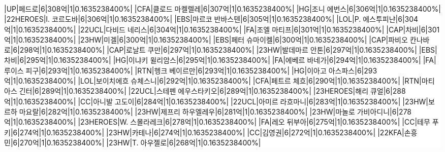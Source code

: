 |UP|페드로|6|308억|1|0.1635238400%|
|CFA|클로드 마켈렐레|6|307억|1|0.1635238400%|
|HG|조니 에번스|6|306억|1|0.1635238400%|
|22HEROES|I. 코르도바|6|306억|1|0.1635238400%|
|EBS|마르코 반바스텐|6|305억|1|0.1635238400%|
|LOL|P. 에스투피냔|6|304억|1|0.1635238400%|
|22UCL|다비드 네리스|6|304억|1|0.1635238400%|
|FA|조엘 마티프|6|301억|1|0.1635238400%|
|CAP|차비|6|301억|1|0.1635238400%|
|23HW|미겔|6|300억|1|0.1635238400%|
|EBS|페터 슈마이켈|6|300억|1|0.1635238400%|
|CAP|파비오 칸나바로|6|298억|1|0.1635238400%|
|CAP|로날트 쿠만|6|297억|1|0.1635238400%|
|23HW|발데마르 안톤|6|297억|1|0.1635238400%|
|EBS|차비|6|295억|1|0.1635238400%|
|HG|이냐키 윌리암스|6|295억|1|0.1635238400%|
|FA|에베르 바네가|6|294억|1|0.1635238400%|
|FA|루이스 피구|6|293억|1|0.1635238400%|
|RTN|헹크 베이르만|6|293억|1|0.1635238400%|
|HG|이아고 아스파스|6|293억|1|0.1635238400%|
|LOL|보이치에흐 슈체스니|6|292억|1|0.1635238400%|
|CFA|페트르 체흐|6|290억|1|0.1635238400%|
|RTN|마티아스 긴터|6|289억|1|0.1635238400%|
|22UCL|스테펜 에우스타키오|6|289억|1|0.1635238400%|
|23HEROES|해리 큐얼|6|288억|1|0.1635238400%|
|CC|아니발 고도이|6|284억|1|0.1635238400%|
|22UCL|아미르 라흐마니|6|283억|1|0.1635238400%|
|23HW|보르하 마요랄|6|282억|1|0.1635238400%|
|23HW|제프리 하우엘레우|6|281억|1|0.1635238400%|
|23HW|마놀로 가비아디니|6|278억|1|0.1635238400%|
|23HEROES|W. 스몰라레크|6|278억|1|0.1635238400%|
|FA|레오 뒤부아|6|275억|1|0.1635238400%|
|CC|테무 푸키|6|274억|1|0.1635238400%|
|23HW|카테나|6|274억|1|0.1635238400%|
|CC|김영권|6|272억|1|0.1635238400%|
|22KFA|손흥민|6|270억|1|0.1635238400%|
|23HW|T. 아우젤로|6|268억|1|0.1635238400%|